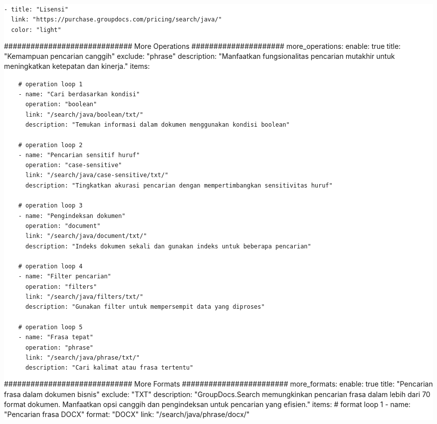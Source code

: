     - title: "Lisensi"
      link: "https://purchase.groupdocs.com/pricing/search/java/"
      color: "light"


############################# More Operations #####################
more_operations:
    enable: true
    title: "Kemampuan pencarian canggih"
    exclude: "phrase"
    description: "Manfaatkan fungsionalitas pencarian mutakhir untuk meningkatkan ketepatan dan kinerja."
    items: 
          
        # operation loop 1
        - name: "Cari berdasarkan kondisi"
          operation: "boolean"
          link: "/search/java/boolean/txt/"
          description: "Temukan informasi dalam dokumen menggunakan kondisi boolean"

        # operation loop 2
        - name: "Pencarian sensitif huruf"
          operation: "case-sensitive"
          link: "/search/java/case-sensitive/txt/"
          description: "Tingkatkan akurasi pencarian dengan mempertimbangkan sensitivitas huruf"

        # operation loop 3
        - name: "Pengindeksan dokumen"
          operation: "document"
          link: "/search/java/document/txt/"
          description: "Indeks dokumen sekali dan gunakan indeks untuk beberapa pencarian"

        # operation loop 4
        - name: "Filter pencarian"
          operation: "filters"
          link: "/search/java/filters/txt/"
          description: "Gunakan filter untuk mempersempit data yang diproses"

        # operation loop 5
        - name: "Frasa tepat"
          operation: "phrase"
          link: "/search/java/phrase/txt/"
          description: "Cari kalimat atau frasa tertentu"
          
        
          
############################# More Formats ########################
more_formats:
    enable: true
    title: "Pencarian frasa dalam dokumen bisnis"
    exclude: "TXT"
    description: "GroupDocs.Search memungkinkan pencarian frasa dalam lebih dari 70 format dokumen. Manfaatkan opsi canggih dan pengindeksan untuk pencarian yang efisien."
    items: 
        # format loop 1
        - name: "Pencarian frasa DOCX"
          format: "DOCX"
          link: "/search/java/phrase/docx/"